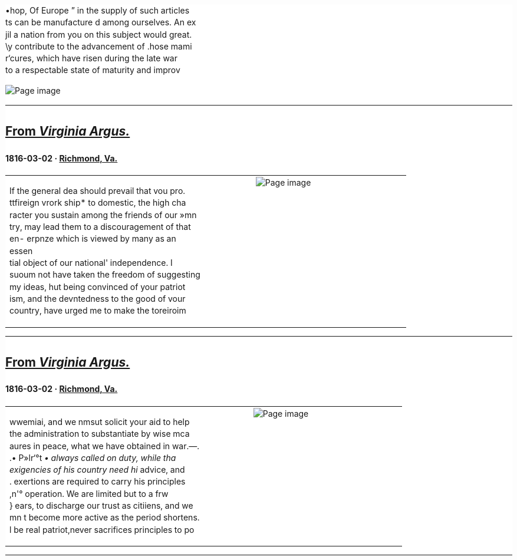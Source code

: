 •hop, Of Europe ” in the supply of such articles  
ts can be manufacture d among ourselves. An ex­  
jil a nation from you on this subject would great.  
\y contribute to the advancement of .hose mami­  
r‘cures, which have risen during the late war  
to a respectable state of maturity and improv
</td><td style="width: 50%; max-height: 75%; margin: auto; display: block;">
<img alt="Page image" src="https://tile.loc.gov/image-services/iiif/service:ndnp:vi:batch_vi_naturals_ver01:data:sn84024710:00414184297:1816030201:0076/pct:60.177793904209,70.35688273852877,16.96298984034833,23.185239135712553/!600,600/0/default.jpg"/>
</td>
</tr></table>

---

## [From _Virginia Argus._](https://www.loc.gov/resource/sn84024710/1816-03-02/ed-1/?sp=2)

#### 1816-03-02 &middot; [Richmond, Va.](http://dbpedia.org/resource/Richmond%2C_Virginia)

<table style="width: 100%;"><tr><td style="width: 50%">

  
If the general dea should prevail that vou pro.  
ttfireign vrork ship* to domestic, the high cha­  
racter you sustain among the friends of our »mn­  
try, may lead them to a discouragement of that  
en- erpnze which is viewed by many as an essen­  
tial object of our national&#x27; independence. I  
suoum not have taken the freedom of suggesting  
my ideas, hut being convinced of your patriot­  
ism, and the devntedness to the good of vour  
country, have urged me to make the toreiroim
</td><td style="width: 50%; max-height: 75%; margin: auto; display: block;">
<img alt="Page image" src="https://tile.loc.gov/image-services/iiif/service:ndnp:vi:batch_vi_naturals_ver01:data:sn84024710:00414184297:1816030201:0076/pct:77.99346879535558,7.4047098810390874,17.0899854862119,5.5110463704782715/!600,600/0/default.jpg"/>
</td>
</tr></table>

---

## [From _Virginia Argus._](https://www.loc.gov/resource/sn84024710/1816-03-02/ed-1/?sp=2)

#### 1816-03-02 &middot; [Richmond, Va.](http://dbpedia.org/resource/Richmond%2C_Virginia)

<table style="width: 100%;"><tr><td style="width: 50%">

  
wwemiai, and we nmsut solicit your aid to help  
the administration to substantiate by wise mca­  
aures in peace, what we have obtained in war.—.  
.• P»lr‘°t *• always called on duty, while tha  
exigencies of his country need hi* advice, and  
. exertions are required to carry his principles  
,n&#x27;° operation. We are limited but to a frw  
} ears, to discharge our trust as citiiens, and we  
mn t become more active as the period shortens.  
l be real patriot,never sacrifices principles to po
</td><td style="width: 50%; max-height: 75%; margin: auto; display: block;">
<img alt="Page image" src="https://tile.loc.gov/image-services/iiif/service:ndnp:vi:batch_vi_naturals_ver01:data:sn84024710:00414184297:1816030201:0076/pct:77.97532656023222,17.625637290604516,17.017416545718433,5.231852391357125/!600,600/0/default.jpg"/>
</td>
</tr></table>

---
